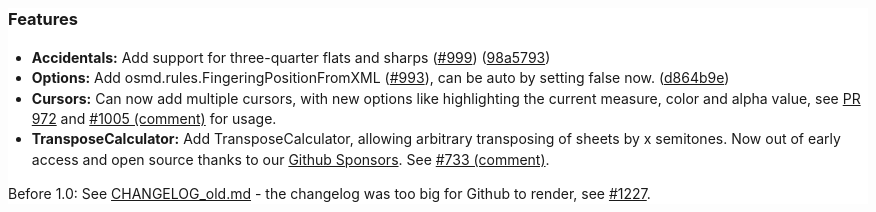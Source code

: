 
### Features

* **Accidentals:** Add support for three-quarter flats and sharps ([#999](https://github.com/opensheetmusicdisplay/opensheetmusicdisplay/issues/999)) ([98a5793](https://github.com/opensheetmusicdisplay/opensheetmusicdisplay/commit/98a5793e127dc36b2d1d98f94e5c9596d26c735c))
* **Options:** Add osmd.rules.FingeringPositionFromXML ([#993](https://github.com/opensheetmusicdisplay/opensheetmusicdisplay/issues/993)), can be auto by setting false now. ([d864b9e](https://github.com/opensheetmusicdisplay/opensheetmusicdisplay/commit/d864b9ef47c900da919d51f9b602391b273cd01e))
* **Cursors:** Can now add multiple cursors, with new options like highlighting the current measure, color and alpha value, see [PR 972](https://github.com/opensheetmusicdisplay/opensheetmusicdisplay/pull/972) and [#1005 (comment)](https://github.com/opensheetmusicdisplay/opensheetmusicdisplay/issues/1005#issuecomment-833981960) for usage.
* **TransposeCalculator:** Add TransposeCalculator, allowing arbitrary transposing of sheets by x semitones. Now out of early access and open source thanks to our [Github Sponsors](https://github.com/sponsors/opensheetmusicdisplay). See [#733 (comment)](https://github.com/opensheetmusicdisplay/opensheetmusicdisplay/issues/733#issuecomment-823530818).

Before 1.0: See [CHANGELOG_old.md](https://github.com/opensheetmusicdisplay/opensheetmusicdisplay/blob/develop/CHANGELOG_old.md) - the changelog was too big for Github to render, see [#1227](https://github.com/opensheetmusicdisplay/opensheetmusicdisplay/issues/1227).
